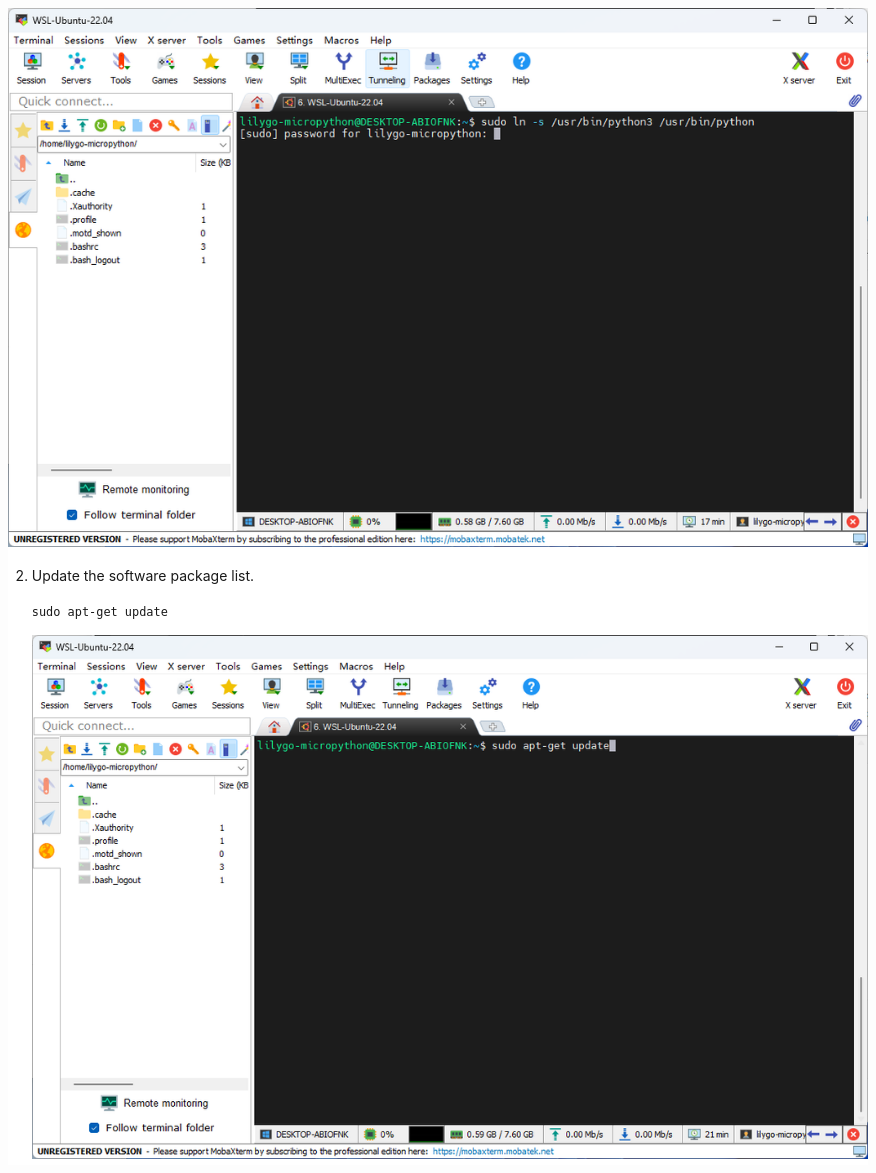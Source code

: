 ![14](.\images\14.png)

2. Update the software package list.

   ```
   sudo apt-get update
   ```

   ![16](.\images\16.png)
